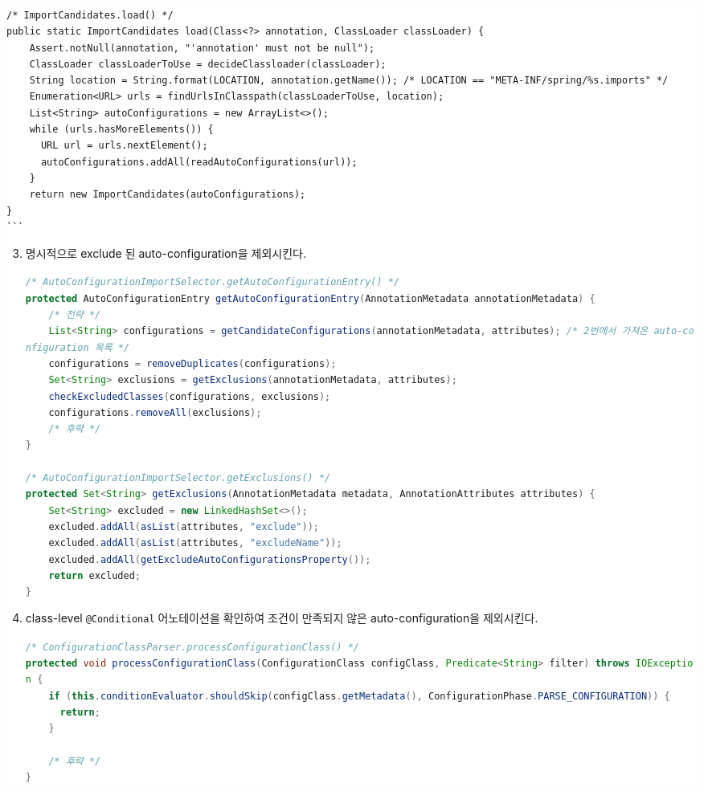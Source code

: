     /* ImportCandidates.load() */
    public static ImportCandidates load(Class<?> annotation, ClassLoader classLoader) {
        Assert.notNull(annotation, "'annotation' must not be null");
        ClassLoader classLoaderToUse = decideClassloader(classLoader);
        String location = String.format(LOCATION, annotation.getName()); /* LOCATION == "META-INF/spring/%s.imports" */
        Enumeration<URL> urls = findUrlsInClasspath(classLoaderToUse, location);
        List<String> autoConfigurations = new ArrayList<>();
        while (urls.hasMoreElements()) {
          URL url = urls.nextElement();
          autoConfigurations.addAll(readAutoConfigurations(url));
        }
        return new ImportCandidates(autoConfigurations);
    }
    ```
    
3. 명시적으로 exclude 된 auto-configuration을 제외시킨다.
    
    ```java
    /* AutoConfigurationImportSelector.getAutoConfigurationEntry() */
    protected AutoConfigurationEntry getAutoConfigurationEntry(AnnotationMetadata annotationMetadata) {
        /* 전략 */
        List<String> configurations = getCandidateConfigurations(annotationMetadata, attributes); /* 2번에서 가져온 auto-configuration 목록 */
        configurations = removeDuplicates(configurations);
        Set<String> exclusions = getExclusions(annotationMetadata, attributes);
        checkExcludedClasses(configurations, exclusions);
        configurations.removeAll(exclusions);
        /* 후략 */
    }
    
    /* AutoConfigurationImportSelector.getExclusions() */
    protected Set<String> getExclusions(AnnotationMetadata metadata, AnnotationAttributes attributes) {
        Set<String> excluded = new LinkedHashSet<>();
        excluded.addAll(asList(attributes, "exclude"));
        excluded.addAll(asList(attributes, "excludeName"));
        excluded.addAll(getExcludeAutoConfigurationsProperty());
        return excluded;
    }
    ```
    
4. class-level `@Conditional` 어노테이션을 확인하여 조건이 만족되지 않은 auto-configuration을 제외시킨다.
    
    ```java
    /* ConfigurationClassParser.processConfigurationClass() */
    protected void processConfigurationClass(ConfigurationClass configClass, Predicate<String> filter) throws IOException {
        if (this.conditionEvaluator.shouldSkip(configClass.getMetadata(), ConfigurationPhase.PARSE_CONFIGURATION)) {
          return;
        }
    
        /* 후략 */
    }
    